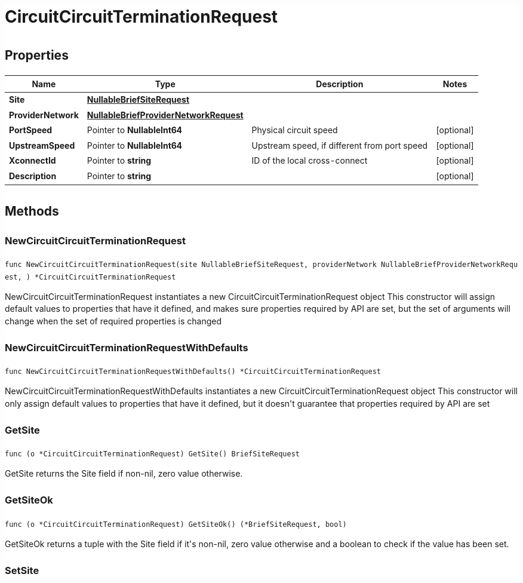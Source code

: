 # CircuitCircuitTerminationRequest

## Properties

Name | Type | Description | Notes
------------ | ------------- | ------------- | -------------
**Site** | [**NullableBriefSiteRequest**](BriefSiteRequest.md) |  | 
**ProviderNetwork** | [**NullableBriefProviderNetworkRequest**](BriefProviderNetworkRequest.md) |  | 
**PortSpeed** | Pointer to **NullableInt64** | Physical circuit speed | [optional] 
**UpstreamSpeed** | Pointer to **NullableInt64** | Upstream speed, if different from port speed | [optional] 
**XconnectId** | Pointer to **string** | ID of the local cross-connect | [optional] 
**Description** | Pointer to **string** |  | [optional] 

## Methods

### NewCircuitCircuitTerminationRequest

`func NewCircuitCircuitTerminationRequest(site NullableBriefSiteRequest, providerNetwork NullableBriefProviderNetworkRequest, ) *CircuitCircuitTerminationRequest`

NewCircuitCircuitTerminationRequest instantiates a new CircuitCircuitTerminationRequest object
This constructor will assign default values to properties that have it defined,
and makes sure properties required by API are set, but the set of arguments
will change when the set of required properties is changed

### NewCircuitCircuitTerminationRequestWithDefaults

`func NewCircuitCircuitTerminationRequestWithDefaults() *CircuitCircuitTerminationRequest`

NewCircuitCircuitTerminationRequestWithDefaults instantiates a new CircuitCircuitTerminationRequest object
This constructor will only assign default values to properties that have it defined,
but it doesn't guarantee that properties required by API are set

### GetSite

`func (o *CircuitCircuitTerminationRequest) GetSite() BriefSiteRequest`

GetSite returns the Site field if non-nil, zero value otherwise.

### GetSiteOk

`func (o *CircuitCircuitTerminationRequest) GetSiteOk() (*BriefSiteRequest, bool)`

GetSiteOk returns a tuple with the Site field if it's non-nil, zero value otherwise
and a boolean to check if the value has been set.

### SetSite
